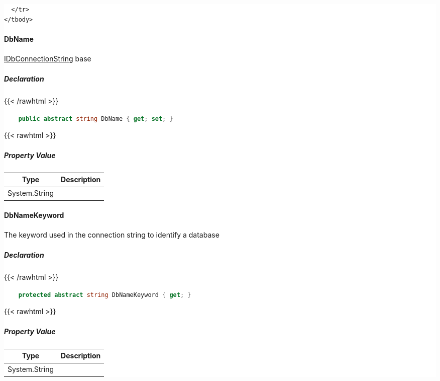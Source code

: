       </tr>
    </tbody>
  </table>
  <a id="ETLBox_Connection_DbConnectionString_2_DbName_" data-uid="ETLBox.Connection.DbConnectionString`2.DbName*"></a>
  <h4 id="ETLBox_Connection_DbConnectionString_2_DbName" data-uid="ETLBox.Connection.DbConnectionString`2.DbName">DbName</h4>
  <div class="markdown level1 summary"><p><a class="xref" href="/api/etlbox.connection/idbconnectionstring">IDbConnectionString</a> base</p>
</div>
  <div class="markdown level1 conceptual"></div>
  <h5 class="declaration">Declaration</h5>
{{< /rawhtml >}}

```C#
    public abstract string DbName { get; set; }
```

{{< rawhtml >}}
  <h5 class="propertyValue">Property Value</h5>
  <table class="table table-bordered table-striped table-condensed">
    <thead>
      <tr>
        <th>Type</th>
        <th>Description</th>
      </tr>
    </thead>
    <tbody>
      <tr>
        <td><span class="xref">System.String</span></td>
        <td></td>
      </tr>
    </tbody>
  </table>
  <a id="ETLBox_Connection_DbConnectionString_2_DbNameKeyword_" data-uid="ETLBox.Connection.DbConnectionString`2.DbNameKeyword*"></a>
  <h4 id="ETLBox_Connection_DbConnectionString_2_DbNameKeyword" data-uid="ETLBox.Connection.DbConnectionString`2.DbNameKeyword">DbNameKeyword</h4>
  <div class="markdown level1 summary"><p>The keyword used in the connection string to identify a database</p>
</div>
  <div class="markdown level1 conceptual"></div>
  <h5 class="declaration">Declaration</h5>
{{< /rawhtml >}}

```C#
    protected abstract string DbNameKeyword { get; }
```

{{< rawhtml >}}
  <h5 class="propertyValue">Property Value</h5>
  <table class="table table-bordered table-striped table-condensed">
    <thead>
      <tr>
        <th>Type</th>
        <th>Description</th>
      </tr>
    </thead>
    <tbody>
      <tr>
        <td><span class="xref">System.String</span></td>
        <td></td>
      </tr>
    </tbody>
  </table>